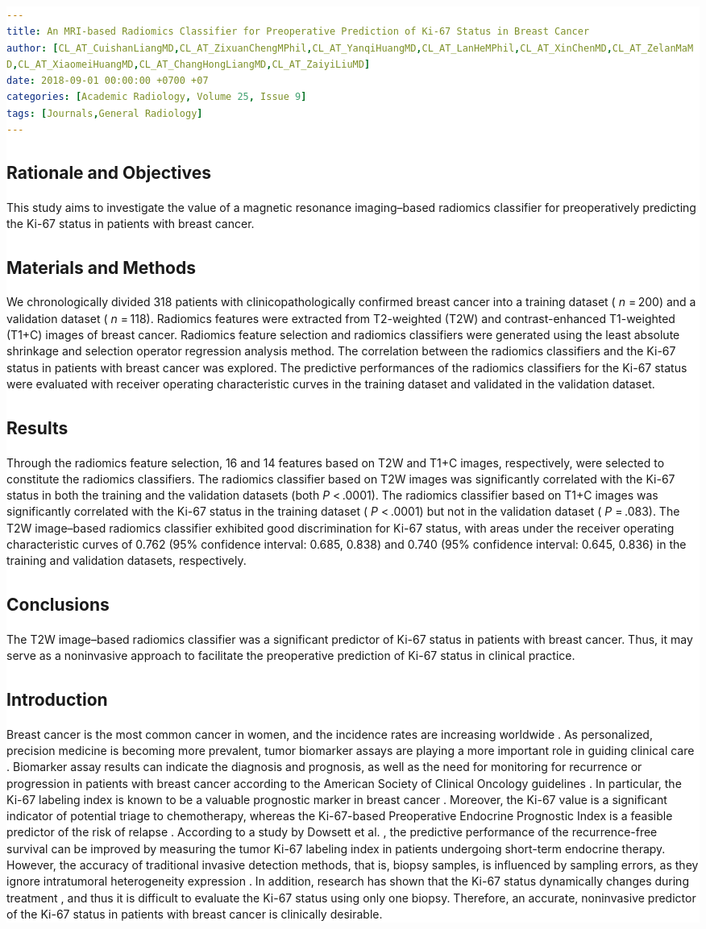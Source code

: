 ```yaml
---
title: An MRI-based Radiomics Classifier for Preoperative Prediction of Ki-67 Status in Breast Cancer
author: [CL_AT_CuishanLiangMD,CL_AT_ZixuanChengMPhil,CL_AT_YanqiHuangMD,CL_AT_LanHeMPhil,CL_AT_XinChenMD,CL_AT_ZelanMaMD,CL_AT_XiaomeiHuangMD,CL_AT_ChangHongLiangMD,CL_AT_ZaiyiLiuMD]
date: 2018-09-01 00:00:00 +0700 +07
categories: [Academic Radiology, Volume 25, Issue 9]
tags: [Journals,General Radiology]
---
```

## Rationale and Objectives

This study aims to investigate the value of a magnetic resonance imaging–based radiomics classifier for preoperatively predicting the Ki-67 status in patients with breast cancer.

## Materials and Methods

We chronologically divided 318 patients with clinicopathologically confirmed breast cancer into a training dataset ( _n_ = 200) and a validation dataset ( _n_ = 118). Radiomics features were extracted from T2-weighted (T2W) and contrast-enhanced T1-weighted (T1+C) images of breast cancer. Radiomics feature selection and radiomics classifiers were generated using the least absolute shrinkage and selection operator regression analysis method. The correlation between the radiomics classifiers and the Ki-67 status in patients with breast cancer was explored. The predictive performances of the radiomics classifiers for the Ki-67 status were evaluated with receiver operating characteristic curves in the training dataset and validated in the validation dataset.

## Results

Through the radiomics feature selection, 16 and 14 features based on T2W and T1+C images, respectively, were selected to constitute the radiomics classifiers. The radiomics classifier based on T2W images was significantly correlated with the Ki-67 status in both the training and the validation datasets (both _P_ < .0001). The radiomics classifier based on T1+C images was significantly correlated with the Ki-67 status in the training dataset ( _P_ < .0001) but not in the validation dataset ( _P_ = .083). The T2W image–based radiomics classifier exhibited good discrimination for Ki-67 status, with areas under the receiver operating characteristic curves of 0.762 (95% confidence interval: 0.685, 0.838) and 0.740 (95% confidence interval: 0.645, 0.836) in the training and validation datasets, respectively.

## Conclusions

The T2W image–based radiomics classifier was a significant predictor of Ki-67 status in patients with breast cancer. Thus, it may serve as a noninvasive approach to facilitate the preoperative prediction of Ki-67 status in clinical practice.

## Introduction

Breast cancer is the most common cancer in women, and the incidence rates are increasing worldwide . As personalized, precision medicine is becoming more prevalent, tumor biomarker assays are playing a more important role in guiding clinical care . Biomarker assay results can indicate the diagnosis and prognosis, as well as the need for monitoring for recurrence or progression in patients with breast cancer according to the American Society of Clinical Oncology guidelines . In particular, the Ki-67 labeling index is known to be a valuable prognostic marker in breast cancer . Moreover, the Ki-67 value is a significant indicator of potential triage to chemotherapy, whereas the Ki-67-based Preoperative Endocrine Prognostic Index is a feasible predictor of the risk of relapse . According to a study by Dowsett et al. , the predictive performance of the recurrence-free survival can be improved by measuring the tumor Ki-67 labeling index in patients undergoing short-term endocrine therapy. However, the accuracy of traditional invasive detection methods, that is, biopsy samples, is influenced by sampling errors, as they ignore intratumoral heterogeneity expression . In addition, research has shown that the Ki-67 status dynamically changes during treatment , and thus it is difficult to evaluate the Ki-67 status using only one biopsy. Therefore, an accurate, noninvasive predictor of the Ki-67 status in patients with breast cancer is clinically desirable.